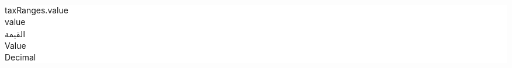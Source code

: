 </div>

<div class="row searchable" id="taxRanges.value">
<div class="cell" data-label="Property">taxRanges.value</div>
<div class="cell" data-label="Column">value</div>
<div class="cell" data-label="Arabic">القيمة</div>
<div class="cell" data-label="English">Value</div>
<div class="cell" data-label="Type">Decimal</div>

</div>


</div>
</div>


